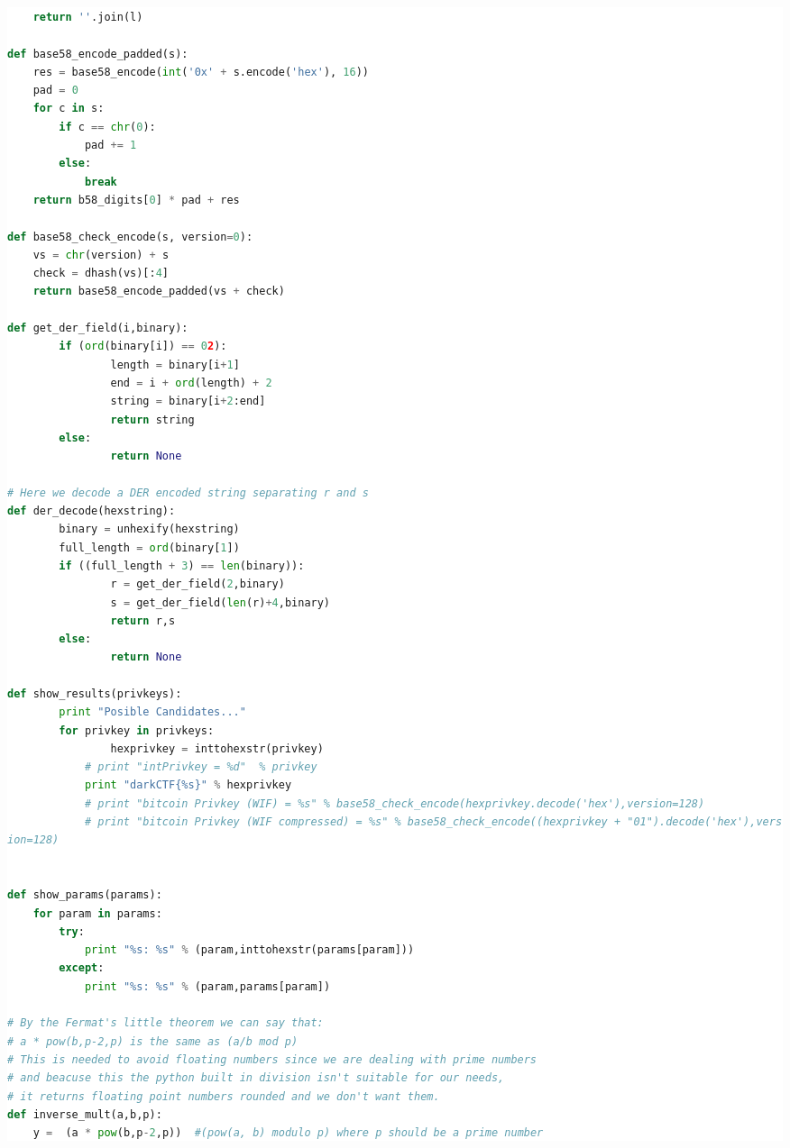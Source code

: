 ```py
    return ''.join(l)

def base58_encode_padded(s):
    res = base58_encode(int('0x' + s.encode('hex'), 16))
    pad = 0
    for c in s:
        if c == chr(0):
            pad += 1
        else:
            break
    return b58_digits[0] * pad + res

def base58_check_encode(s, version=0):
    vs = chr(version) + s
    check = dhash(vs)[:4]
    return base58_encode_padded(vs + check)

def get_der_field(i,binary):
        if (ord(binary[i]) == 02):
                length = binary[i+1]
                end = i + ord(length) + 2
                string = binary[i+2:end]
                return string
        else:
                return None

# Here we decode a DER encoded string separating r and s
def der_decode(hexstring):
        binary = unhexify(hexstring)
        full_length = ord(binary[1])
        if ((full_length + 3) == len(binary)):
                r = get_der_field(2,binary)
                s = get_der_field(len(r)+4,binary)
                return r,s
        else:
                return None

def show_results(privkeys):
		print "Posible Candidates..."
		for privkey in privkeys:
        		hexprivkey = inttohexstr(privkey)
			# print "intPrivkey = %d"  % privkey
			print "darkCTF{%s}" % hexprivkey
			# print "bitcoin Privkey (WIF) = %s" % base58_check_encode(hexprivkey.decode('hex'),version=128)
			# print "bitcoin Privkey (WIF compressed) = %s" % base58_check_encode((hexprivkey + "01").decode('hex'),version=128)


def show_params(params):
	for param in params:
		try:
			print "%s: %s" % (param,inttohexstr(params[param]))
		except:
			print "%s: %s" % (param,params[param])

# By the Fermat's little theorem we can say that:
# a * pow(b,p-2,p) is the same as (a/b mod p) 
# This is needed to avoid floating numbers since we are dealing with prime numbers 
# and beacuse this the python built in division isn't suitable for our needs,
# it returns floating point numbers rounded and we don't want them.
def inverse_mult(a,b,p):
	y =  (a * pow(b,p-2,p))  #(pow(a, b) modulo p) where p should be a prime number
```